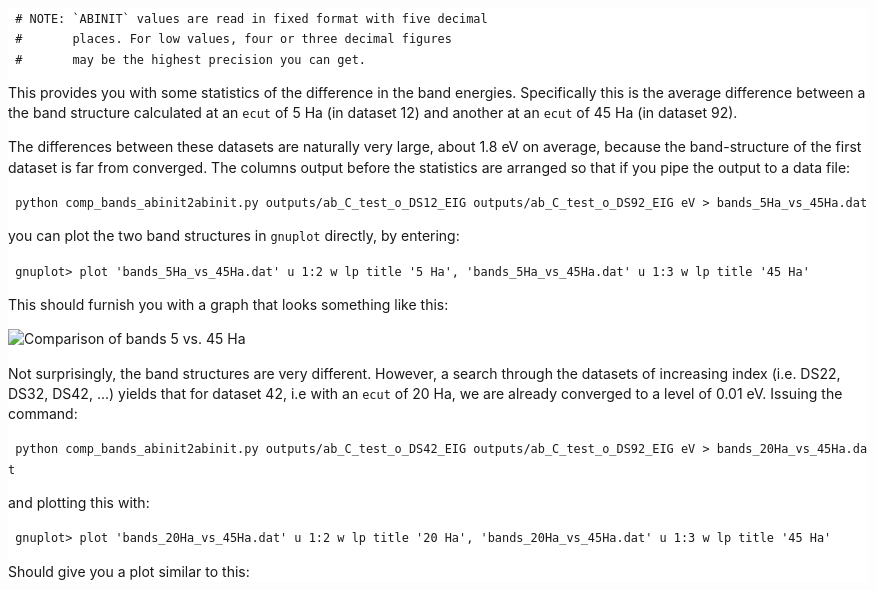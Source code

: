      # NOTE: `ABINIT` values are read in fixed format with five decimal
     #       places. For low values, four or three decimal figures
     #       may be the highest precision you can get.

This provides you with some statistics of the difference in the band energies.
Specifically this is the average difference between a the band structure
calculated at an `ecut` of 5 Ha (in dataset 12) and another at an `ecut` of 45 Ha (in dataset 92).

The differences between these datasets are naturally very large, about 1.8 eV
on average, because the band-structure of the first dataset is far from
converged. The columns output before the statistics are arranged so that if
you pipe the output to a data file:

     python comp_bands_abinit2abinit.py outputs/ab_C_test_o_DS12_EIG outputs/ab_C_test_o_DS92_EIG eV > bands_5Ha_vs_45Ha.dat

you can plot the two band structures in `gnuplot` directly, by entering:

     gnuplot> plot 'bands_5Ha_vs_45Ha.dat' u 1:2 w lp title '5 Ha', 'bands_5Ha_vs_45Ha.dat' u 1:3 w lp title '45 Ha'

This should furnish you with a graph that looks something like this:

![Comparison of bands 5 vs. 45 Ha](paw3_assets/images/plot_C_band_1.png)

Not surprisingly, the band structures are very different. However, a search
through the datasets of increasing index (i.e. DS22, DS32, DS42, ...) yields
that for dataset 42, i.e with an `ecut` of 20 Ha, we are already converged to a
level of 0.01 eV. Issuing the command:

     python comp_bands_abinit2abinit.py outputs/ab_C_test_o_DS42_EIG outputs/ab_C_test_o_DS92_EIG eV > bands_20Ha_vs_45Ha.dat

and plotting this with:

     gnuplot> plot 'bands_20Ha_vs_45Ha.dat' u 1:2 w lp title '20 Ha', 'bands_20Ha_vs_45Ha.dat' u 1:3 w lp title '45 Ha'

Should give you a plot similar to this:
